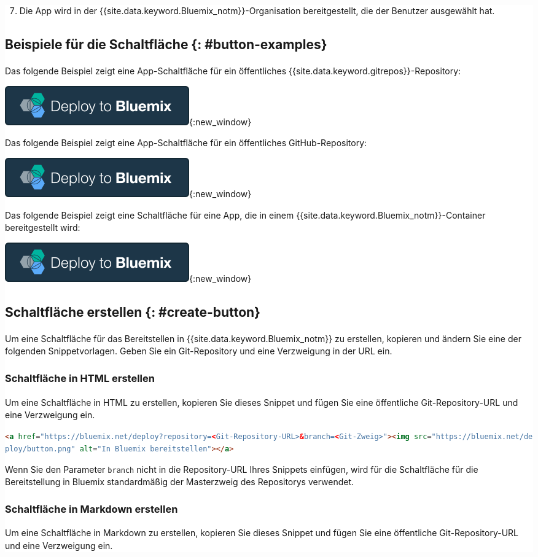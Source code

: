 7. Die App wird in der {{site.data.keyword.Bluemix_notm}}-Organisation bereitgestellt, die der Benutzer ausgewählt hat. 

## Beispiele für die Schaltfläche {: #button-examples} 

Das folgende Beispiel zeigt eine App-Schaltfläche für ein öffentliches {{site.data.keyword.gitrepos}}-Repository:

[![In Bluemix bereitstellen](images/deploy_buttonx2.png)](https://bluemix.net/deploy?repository=https://git.ng.bluemix.net/idsorg/sample-java-cloudant){:new_window}

Das folgende Beispiel zeigt eine App-Schaltfläche für ein öffentliches GitHub-Repository: 

[![In Bluemix bereitstellen](images/deploy_buttonx2.png)](https://bluemix.net/deploy?repository=https://github.com/ibmjstart/bluemix-node-mysql-uploader){:new_window}

Das folgende Beispiel zeigt eine Schaltfläche für eine App, die in einem {{site.data.keyword.Bluemix_notm}}-Container bereitgestellt wird: 

[![In Bluemix bereitstellen](images/deploy_buttonx2.png)](https://bluemix.net/deploy?repository=https://github.com/Puquios/hello-containers){:new_window}

## Schaltfläche erstellen {: #create-button}

Um eine Schaltfläche für das Bereitstellen in {{site.data.keyword.Bluemix_notm}} zu erstellen, kopieren und ändern Sie eine der folgenden Snippetvorlagen. Geben Sie ein Git-Repository und eine Verzweigung in der URL ein.

### Schaltfläche in HTML erstellen

Um eine Schaltfläche in HTML zu erstellen, kopieren Sie dieses Snippet und fügen Sie eine öffentliche Git-Repository-URL und eine Verzweigung ein.

```HTML
<a href="https://bluemix.net/deploy?repository=<Git-Repository-URL>&branch=<Git-Zweig>"><img src="https://bluemix.net/deploy/button.png" alt="In Bluemix bereitstellen"></a>
```

Wenn Sie den Parameter `branch` nicht in die Repository-URL Ihres Snippets einfügen, wird für die Schaltfläche für die Bereitstellung in Bluemix standardmäßig der Masterzweig des Repositorys verwendet.

### Schaltfläche in Markdown erstellen

Um eine Schaltfläche in Markdown zu erstellen, kopieren Sie dieses Snippet und fügen Sie eine öffentliche Git-Repository-URL und eine Verzweigung ein.
